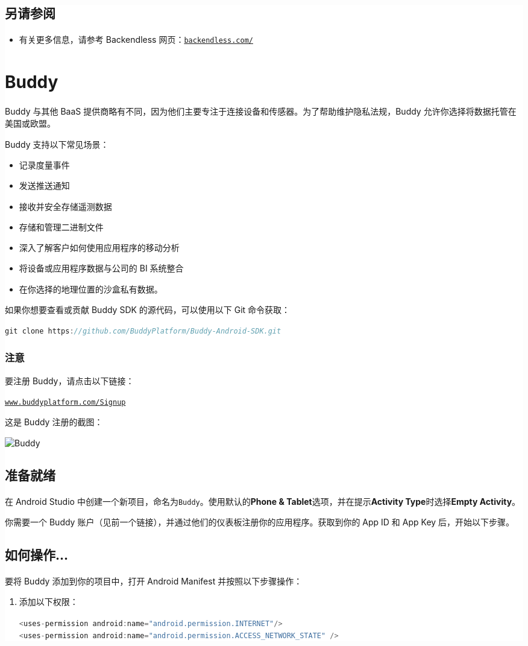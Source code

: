 ## 另请参阅

+   有关更多信息，请参考 Backendless 网页：[`backendless.com/`](https://backendless.com/)

# Buddy

Buddy 与其他 BaaS 提供商略有不同，因为他们主要专注于连接设备和传感器。为了帮助维护隐私法规，Buddy 允许你选择将数据托管在美国或欧盟。

Buddy 支持以下常见场景：

+   记录度量事件

+   发送推送通知

+   接收并安全存储遥测数据

+   存储和管理二进制文件

+   深入了解客户如何使用应用程序的移动分析

+   将设备或应用程序数据与公司的 BI 系统整合

+   在你选择的地理位置的沙盒私有数据。

如果你想要查看或贡献 Buddy SDK 的源代码，可以使用以下 Git 命令获取：

```kt
git clone https://github.com/BuddyPlatform/Buddy-Android-SDK.git
```

### 注意

要注册 Buddy，请点击以下链接：

[`www.buddyplatform.com/Signup`](https://www.buddyplatform.com/Signup)

这是 Buddy 注册的截图：

![Buddy](img/B05057_15_3.jpg)

## 准备就绪

在 Android Studio 中创建一个新项目，命名为`Buddy`。使用默认的**Phone & Tablet**选项，并在提示**Activity Type**时选择**Empty Activity**。

你需要一个 Buddy 账户（见前一个链接），并通过他们的仪表板注册你的应用程序。获取到你的 App ID 和 App Key 后，开始以下步骤。

## 如何操作...

要将 Buddy 添加到你的项目中，打开 Android Manifest 并按照以下步骤操作：

1.  添加以下权限：

    ```kt
    <uses-permission android:name="android.permission.INTERNET"/>
    <uses-permission android:name="android.permission.ACCESS_NETWORK_STATE" />
    ```
